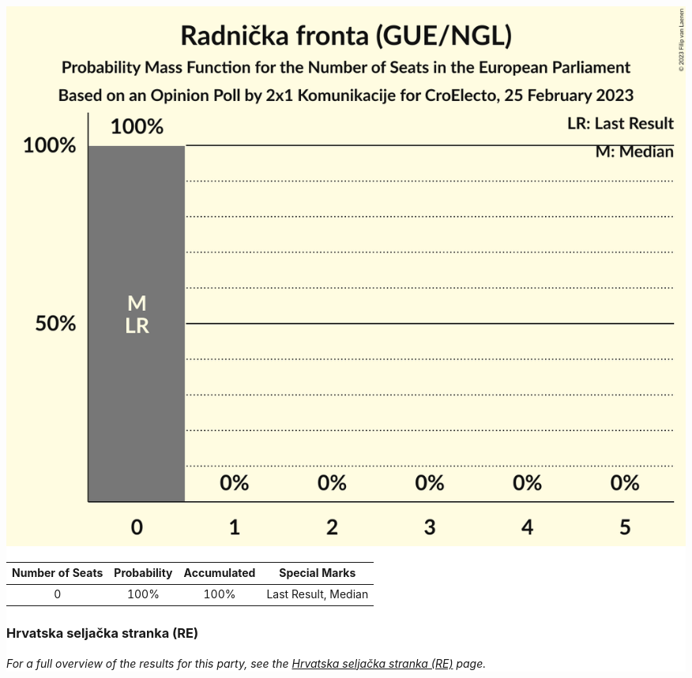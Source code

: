 ![Graph with seats probability mass function not yet produced](2023-02-25-2x1Komunikacije-seats-pmf-radničkafrontaguengl.png "Seats Probability Mass Function")

| Number of Seats | Probability | Accumulated | Special Marks |
|:---------------:|:-----------:|:-----------:|:-------------:|
| 0 | 100% | 100% | Last Result, Median |

### Hrvatska seljačka stranka (RE)

*For a full overview of the results for this party, see the [Hrvatska seljačka stranka (RE)](party-hrvatskaseljačkastrankare.html) page.*
